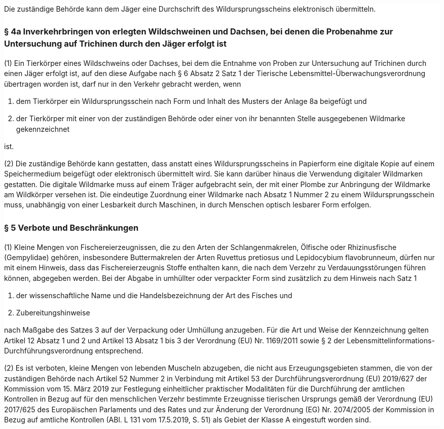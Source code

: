 

Die zuständige Behörde kann dem Jäger eine Durchschrift des Wildursprungsscheins elektronisch übermitteln.


### § 4a Inverkehrbringen von erlegten Wildschweinen und Dachsen, bei denen die Probenahme zur Untersuchung auf Trichinen durch den Jäger erfolgt ist

(1) Ein Tierkörper eines Wildschweins oder Dachses, bei dem die Entnahme von Proben zur Untersuchung auf Trichinen durch einen Jäger erfolgt ist, auf den diese Aufgabe nach § 6 Absatz 2 Satz 1 der Tierische Lebensmittel-Überwachungsverordnung übertragen worden ist, darf nur in den Verkehr gebracht werden, wenn

1.  dem Tierkörper ein Wildursprungsschein nach Form und Inhalt des Musters der Anlage 8a beigefügt und


2.  der Tierkörper mit einer von der zuständigen Behörde oder einer von ihr benannten Stelle ausgegebenen Wildmarke gekennzeichnet



ist.

(2) Die zuständige Behörde kann gestatten, dass anstatt eines Wildursprungsscheins in Papierform eine digitale Kopie auf einem Speichermedium beigefügt oder elektronisch übermittelt wird. Sie kann darüber hinaus die Verwendung digitaler Wildmarken gestatten. Die digitale Wildmarke muss auf einem Träger aufgebracht sein, der mit einer Plombe zur Anbringung der Wildmarke am Wildkörper versehen ist. Die eindeutige Zuordnung einer Wildmarke nach Absatz 1 Nummer 2 zu einem Wildursprungsschein muss, unabhängig von einer Lesbarkeit durch Maschinen, in durch Menschen optisch lesbarer Form erfolgen.


### § 5 Verbote und Beschränkungen

(1) Kleine Mengen von Fischereierzeugnissen, die zu den Arten der Schlangenmakrelen, Ölfische oder Rhizinusfische (Gempylidae) gehören, insbesondere Buttermakrelen der Arten Ruvettus pretiosus und Lepidocybium flavobrunneum, dürfen nur mit einem Hinweis, dass das Fischereierzeugnis Stoffe enthalten kann, die nach dem Verzehr zu Verdauungsstörungen führen können, abgegeben werden. Bei der Abgabe in umhüllter oder verpackter Form sind zusätzlich zu dem Hinweis nach Satz 1

1.  der wissenschaftliche Name und die Handelsbezeichnung der Art des Fisches und


2.  Zubereitungshinweise



nach Maßgabe des Satzes 3 auf der Verpackung oder Umhüllung anzugeben. Für die Art und Weise der Kennzeichnung gelten Artikel 12 Absatz 1 und 2 und Artikel 13 Absatz 1 bis 3 der Verordnung (EU) Nr. 1169/2011 sowie § 2 der Lebensmittelinformations-Durchführungsverordnung entsprechend.

(2) Es ist verboten, kleine Mengen von lebenden Muscheln abzugeben, die nicht aus Erzeugungsgebieten stammen, die von der zuständigen Behörde nach Artikel 52 Nummer 2 in Verbindung mit Artikel 53 der Durchführungsverordnung (EU) 2019/627 der Kommission vom 15. März 2019 zur Festlegung einheitlicher praktischer Modalitäten für die Durchführung der amtlichen Kontrollen in Bezug auf für den menschlichen Verzehr bestimmte Erzeugnisse tierischen Ursprungs gemäß der Verordnung (EU) 2017/625 des Europäischen Parlaments und des Rates und zur Änderung der Verordnung (EG) Nr. 2074/2005 der Kommission in Bezug auf amtliche Kontrollen (ABl. L 131 vom 17.5.2019, S. 51) als Gebiet der Klasse A eingestuft worden sind.
